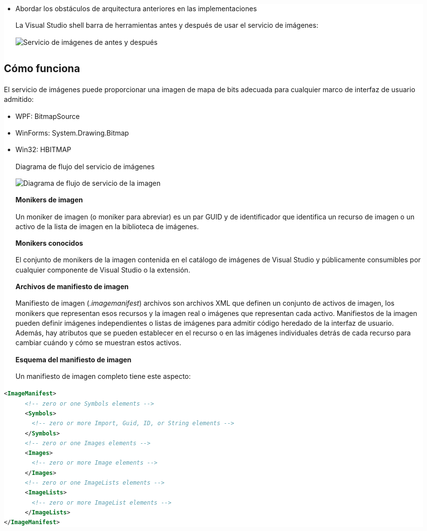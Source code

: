 - Abordar los obstáculos de arquitectura anteriores en las implementaciones

  La Visual Studio shell barra de herramientas antes y después de usar el servicio de imágenes:

  ![Servicio de imágenes de antes y después](../extensibility/media/image-service-before-and-after.png "servicio de imágenes de antes y después")

## <a name="how-it-works"></a>Cómo funciona
 El servicio de imágenes puede proporcionar una imagen de mapa de bits adecuada para cualquier marco de interfaz de usuario admitido:

- WPF: BitmapSource

- WinForms: System.Drawing.Bitmap

- Win32: HBITMAP

  Diagrama de flujo del servicio de imágenes

  ![Diagrama de flujo de servicio de la imagen](../extensibility/media/image-service-flow-diagram.png "diagrama de flujo de servicio de imágenes")

  **Monikers de imagen**

  Un moniker de imagen (o moniker para abreviar) es un par GUID y de identificador que identifica un recurso de imagen o un activo de la lista de imagen en la biblioteca de imágenes.

  **Monikers conocidos**

  El conjunto de monikers de la imagen contenida en el catálogo de imágenes de Visual Studio y públicamente consumibles por cualquier componente de Visual Studio o la extensión.

  **Archivos de manifiesto de imagen**

  Manifiesto de imagen (*.imagemanifest*) archivos son archivos XML que definen un conjunto de activos de imagen, los monikers que representan esos recursos y la imagen real o imágenes que representan cada activo. Manifiestos de la imagen pueden definir imágenes independientes o listas de imágenes para admitir código heredado de la interfaz de usuario. Además, hay atributos que se pueden establecer en el recurso o en las imágenes individuales detrás de cada recurso para cambiar cuándo y cómo se muestran estos activos.

  **Esquema del manifiesto de imagen**

  Un manifiesto de imagen completo tiene este aspecto:

```xml
<ImageManifest>
      <!-- zero or one Symbols elements -->
      <Symbols>
        <!-- zero or more Import, Guid, ID, or String elements -->
      </Symbols>
      <!-- zero or one Images elements -->
      <Images>
        <!-- zero or more Image elements -->
      </Images>
      <!-- zero or one ImageLists elements -->
      <ImageLists>
        <!-- zero or more ImageList elements -->
      </ImageLists>
</ImageManifest>
```
